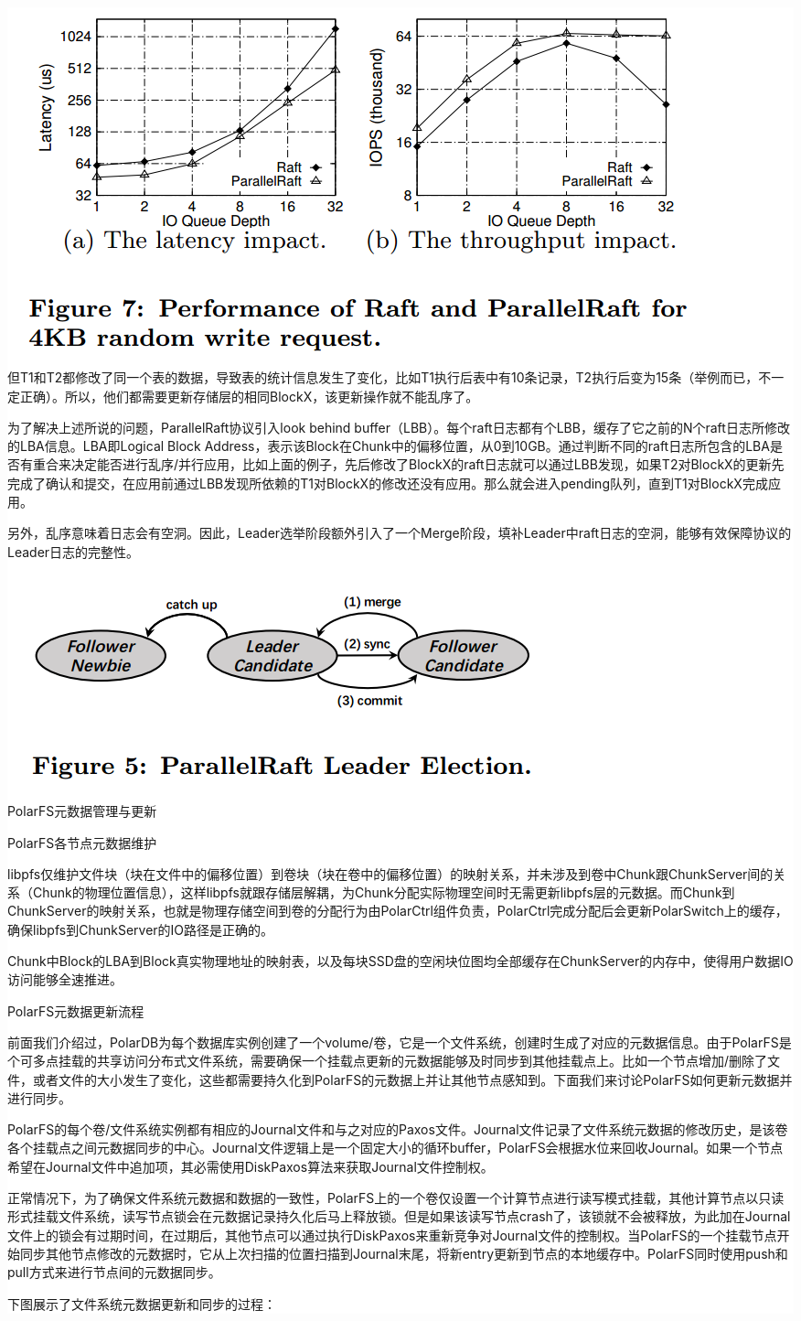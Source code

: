 <p><img src="assets/20181012180756884f75b2-4d35-4b10-adf7-d72403a29370.png" alt="img" /></p>
<p>但T1和T2都修改了同一个表的数据，导致表的统计信息发生了变化，比如T1执行后表中有10条记录，T2执行后变为15条（举例而已，不一定正确）。所以，他们都需要更新存储层的相同BlockX，该更新操作就不能乱序了。</p>
<p>为了解决上述所说的问题，ParallelRaft协议引入look behind buffer（LBB）。每个raft日志都有个LBB，缓存了它之前的N个raft日志所修改的LBA信息。LBA即Logical Block Address，表示该Block在Chunk中的偏移位置，从0到10GB。通过判断不同的raft日志所包含的LBA是否有重合来决定能否进行乱序/并行应用，比如上面的例子，先后修改了BlockX的raft日志就可以通过LBB发现，如果T2对BlockX的更新先完成了确认和提交，在应用前通过LBB发现所依赖的T1对BlockX的修改还没有应用。那么就会进入pending队列，直到T1对BlockX完成应用。</p>
<p>另外，乱序意味着日志会有空洞。因此，Leader选举阶段额外引入了一个Merge阶段，填补Leader中raft日志的空洞，能够有效保障协议的Leader日志的完整性。</p>
<p><img src="assets/2018101218075642d62d6e-8108-44f3-ac3d-6c71fc7eb8ad.png" alt="img" /></p>
<p>PolarFS元数据管理与更新</p>
<p>PolarFS各节点元数据维护</p>
<p>libpfs仅维护文件块（块在文件中的偏移位置）到卷块（块在卷中的偏移位置）的映射关系，并未涉及到卷中Chunk跟ChunkServer间的关系（Chunk的物理位置信息），这样libpfs就跟存储层解耦，为Chunk分配实际物理空间时无需更新libpfs层的元数据。而Chunk到ChunkServer的映射关系，也就是物理存储空间到卷的分配行为由PolarCtrl组件负责，PolarCtrl完成分配后会更新PolarSwitch上的缓存，确保libpfs到ChunkServer的IO路径是正确的。</p>
<p>Chunk中Block的LBA到Block真实物理地址的映射表，以及每块SSD盘的空闲块位图均全部缓存在ChunkServer的内存中，使得用户数据IO访问能够全速推进。</p>
<p>PolarFS元数据更新流程</p>
<p>前面我们介绍过，PolarDB为每个数据库实例创建了一个volume/卷，它是一个文件系统，创建时生成了对应的元数据信息。由于PolarFS是个可多点挂载的共享访问分布式文件系统，需要确保一个挂载点更新的元数据能够及时同步到其他挂载点上。比如一个节点增加/删除了文件，或者文件的大小发生了变化，这些都需要持久化到PolarFS的元数据上并让其他节点感知到。下面我们来讨论PolarFS如何更新元数据并进行同步。</p>
<p>PolarFS的每个卷/文件系统实例都有相应的Journal文件和与之对应的Paxos文件。Journal文件记录了文件系统元数据的修改历史，是该卷各个挂载点之间元数据同步的中心。Journal文件逻辑上是一个固定大小的循环buffer，PolarFS会根据水位来回收Journal。如果一个节点希望在Journal文件中追加项，其必需使用DiskPaxos算法来获取Journal文件控制权。</p>
<p>正常情况下，为了确保文件系统元数据和数据的一致性，PolarFS上的一个卷仅设置一个计算节点进行读写模式挂载，其他计算节点以只读形式挂载文件系统，读写节点锁会在元数据记录持久化后马上释放锁。但是如果该读写节点crash了，该锁就不会被释放，为此加在Journal文件上的锁会有过期时间，在过期后，其他节点可以通过执行DiskPaxos来重新竞争对Journal文件的控制权。当PolarFS的一个挂载节点开始同步其他节点修改的元数据时，它从上次扫描的位置扫描到Journal末尾，将新entry更新到节点的本地缓存中。PolarFS同时使用push和pull方式来进行节点间的元数据同步。</p>
<p>下图展示了文件系统元数据更新和同步的过程：</p>